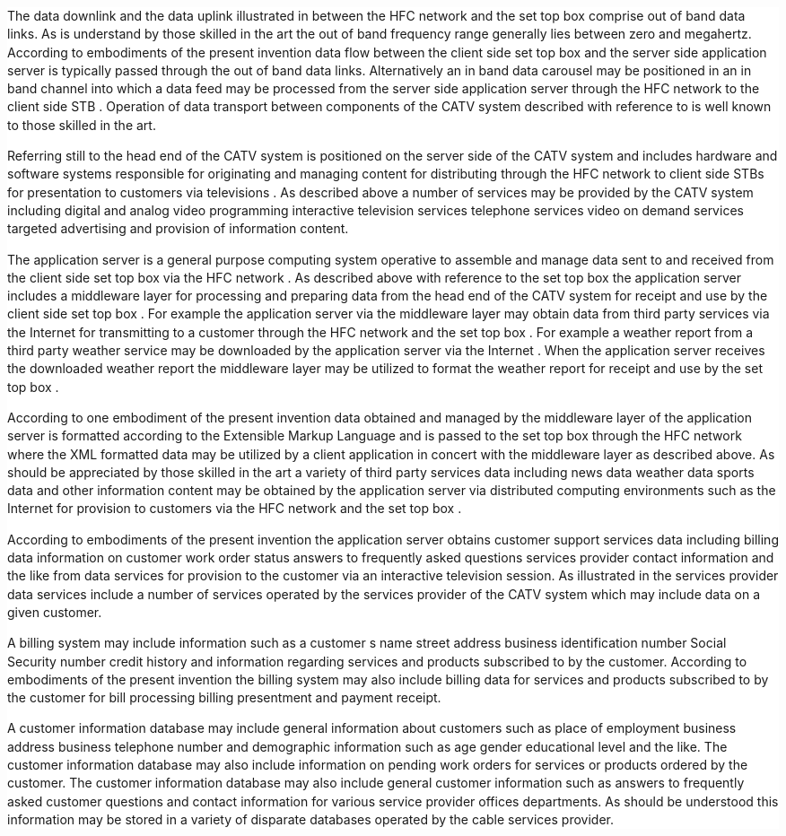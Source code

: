 The data downlink and the data uplink illustrated in between the HFC network and the set top box comprise out of band data links. As is understand by those skilled in the art the out of band frequency range generally lies between zero and megahertz. According to embodiments of the present invention data flow between the client side set top box and the server side application server is typically passed through the out of band data links. Alternatively an in band data carousel may be positioned in an in band channel into which a data feed may be processed from the server side application server through the HFC network to the client side STB . Operation of data transport between components of the CATV system described with reference to is well known to those skilled in the art.

Referring still to the head end of the CATV system is positioned on the server side of the CATV system and includes hardware and software systems responsible for originating and managing content for distributing through the HFC network to client side STBs for presentation to customers via televisions . As described above a number of services may be provided by the CATV system including digital and analog video programming interactive television services telephone services video on demand services targeted advertising and provision of information content.

The application server is a general purpose computing system operative to assemble and manage data sent to and received from the client side set top box via the HFC network . As described above with reference to the set top box the application server includes a middleware layer for processing and preparing data from the head end of the CATV system for receipt and use by the client side set top box . For example the application server via the middleware layer may obtain data from third party services via the Internet for transmitting to a customer through the HFC network and the set top box . For example a weather report from a third party weather service may be downloaded by the application server via the Internet . When the application server receives the downloaded weather report the middleware layer may be utilized to format the weather report for receipt and use by the set top box .

According to one embodiment of the present invention data obtained and managed by the middleware layer of the application server is formatted according to the Extensible Markup Language and is passed to the set top box through the HFC network where the XML formatted data may be utilized by a client application in concert with the middleware layer as described above. As should be appreciated by those skilled in the art a variety of third party services data including news data weather data sports data and other information content may be obtained by the application server via distributed computing environments such as the Internet for provision to customers via the HFC network and the set top box .

According to embodiments of the present invention the application server obtains customer support services data including billing data information on customer work order status answers to frequently asked questions services provider contact information and the like from data services for provision to the customer via an interactive television session. As illustrated in the services provider data services include a number of services operated by the services provider of the CATV system which may include data on a given customer.

A billing system may include information such as a customer s name street address business identification number Social Security number credit history and information regarding services and products subscribed to by the customer. According to embodiments of the present invention the billing system may also include billing data for services and products subscribed to by the customer for bill processing billing presentment and payment receipt.

A customer information database may include general information about customers such as place of employment business address business telephone number and demographic information such as age gender educational level and the like. The customer information database may also include information on pending work orders for services or products ordered by the customer. The customer information database may also include general customer information such as answers to frequently asked customer questions and contact information for various service provider offices departments. As should be understood this information may be stored in a variety of disparate databases operated by the cable services provider.
